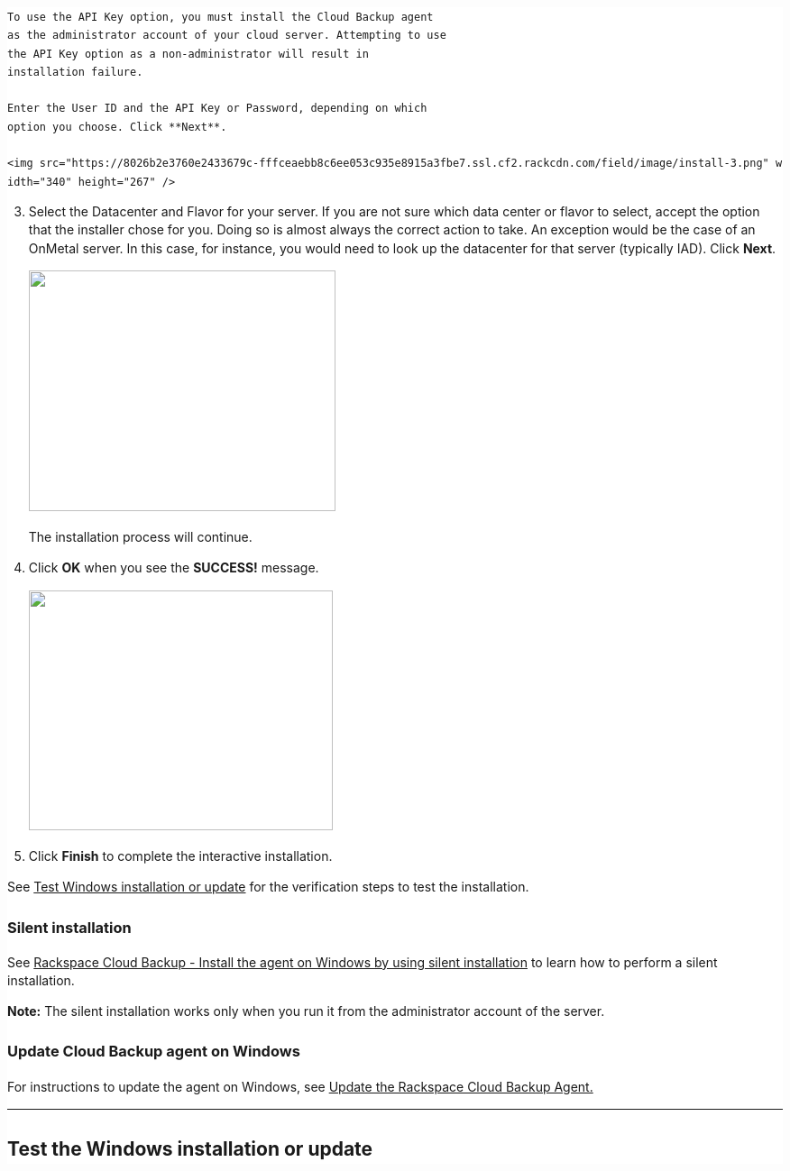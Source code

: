     To use the API Key option, you must install the Cloud Backup agent
    as the administrator account of your cloud server. Attempting to use
    the API Key option as a non-administrator will result in
    installation failure.

    Enter the User ID and the API Key or Password, depending on which
    option you choose. Click **Next**.

    <img src="https://8026b2e3760e2433679c-fffceaebb8c6ee053c935e8915a3fbe7.ssl.cf2.rackcdn.com/field/image/install-3.png" width="340" height="267" />

3.  Select the Datacenter and Flavor for your server. If you are not
    sure which data center or flavor to select, accept the option that
    the installer chose for you. Doing so is almost always the correct
    action to take. An exception would be the case of an OnMetal server.
    In this case, for instance, you would need to look up the datacenter
    for that server (typically IAD). Click **Next**.

    <img src="https://8026b2e3760e2433679c-fffceaebb8c6ee053c935e8915a3fbe7.ssl.cf2.rackcdn.com/field/image/install-5.png" width="340" height="267" />

    The installation process will continue.

4.  Click **OK** when you see the **SUCCESS!** message.

    <img src="https://8026b2e3760e2433679c-fffceaebb8c6ee053c935e8915a3fbe7.ssl.cf2.rackcdn.com/field/image/install-6.png" width="337" height="266" />

5.  Click **Finish** to complete the interactive installation.

See [Test Windows installation or update](#testsetup) for the
verification steps to test the installation.


### Silent installation

See [Rackspace Cloud Backup - Install the agent on Windows by using
silent
installation](/how-to/rackspace-cloud-backup-install-the-agent-on-windows-by-using-silent-installation)
to learn how to perform a silent installation.

**Note:** The silent installation works only when you run it from the
administrator account of the server.


### Update Cloud Backup agent on Windows

For instructions to update the agent on Windows, see [Update the
Rackspace Cloud Backup
Agent.](/how-to/update-the-rackspace-cloud-backup-agent)




----

Test the Windows installation or update
---------------------------------------
